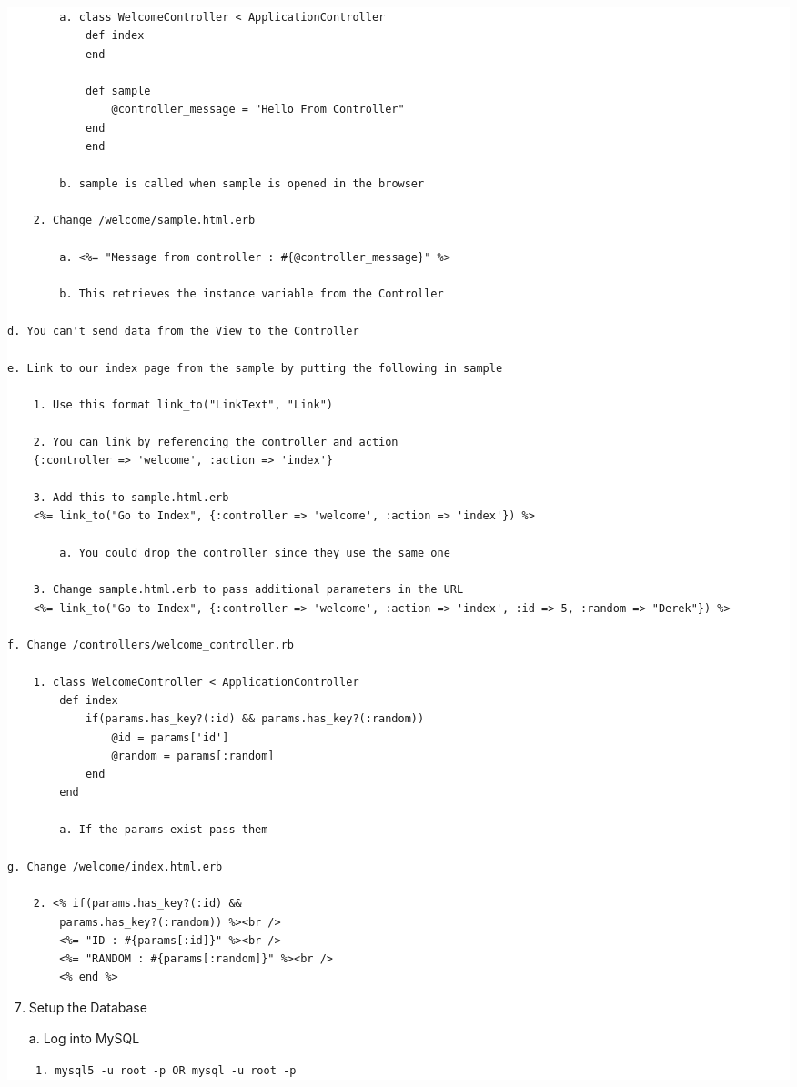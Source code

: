 			a. class WelcomeController < ApplicationController
  				def index
  				end

  				def sample
    				@controller_message = "Hello From Controller"
  				end
				end
				
			b. sample is called when sample is opened in the browser
	
		2. Change /welcome/sample.html.erb
		
			a. <%= "Message from controller : #{@controller_message}" %>
			
			b. This retrieves the instance variable from the Controller
	
	d. You can't send data from the View to the Controller
	
	e. Link to our index page from the sample by putting the following in sample
	
		1. Use this format link_to("LinkText", "Link")
		
		2. You can link by referencing the controller and action
		{:controller => 'welcome', :action => 'index'}
		
		3. Add this to sample.html.erb
		<%= link_to("Go to Index", {:controller => 'welcome', :action => 'index'}) %>
		
			a. You could drop the controller since they use the same one
	
		3. Change sample.html.erb to pass additional parameters in the URL
		<%= link_to("Go to Index", {:controller => 'welcome', :action => 'index', :id => 5, :random => "Derek"}) %>
	
	f. Change /controllers/welcome_controller.rb
	
		1. class WelcomeController < ApplicationController
  			def index
    			if(params.has_key?(:id) && params.has_key?(:random))
      				@id = params['id']
      				@random = params[:random]
    			end
  			end
  			
  			a. If the params exist pass them
  			
  	g. Change /welcome/index.html.erb
	
		2. <% if(params.has_key?(:id) &&
  			params.has_key?(:random)) %><br />
  			<%= "ID : #{params[:id]}" %><br />
  			<%= "RANDOM : #{params[:random]}" %><br />
			<% end %>
	
7. Setup the Database

	a. Log into MySQL 
	
		1. mysql5 -u root -p OR mysql -u root -p
		